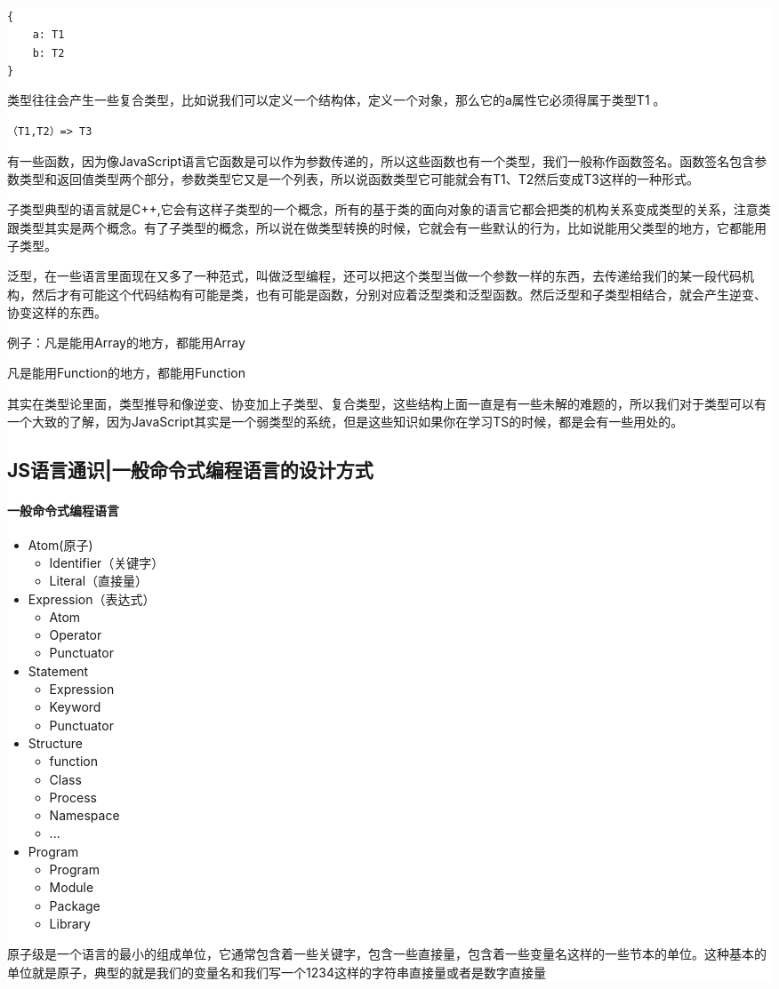 ```
{
    a: T1
    b: T2
}
```
类型往往会产生一些复合类型，比如说我们可以定义一个结构体，定义一个对象，那么它的a属性它必须得属于类型T1 。

```
（T1,T2）=> T3
```

有一些函数，因为像JavaScript语言它函数是可以作为参数传递的，所以这些函数也有一个类型，我们一般称作函数签名。函数签名包含参数类型和返回值类型两个部分，参数类型它又是一个列表，所以说函数类型它可能就会有T1、T2然后变成T3这样的一种形式。

子类型典型的语言就是C++,它会有这样子类型的一个概念，所有的基于类的面向对象的语言它都会把类的机构关系变成类型的关系，注意类跟类型其实是两个概念。有了子类型的概念，所以说在做类型转换的时候，它就会有一些默认的行为，比如说能用父类型的地方，它都能用子类型。

泛型，在一些语言里面现在又多了一种范式，叫做泛型编程，还可以把这个类型当做一个参数一样的东西，去传递给我们的某一段代码机构，然后才有可能这个代码结构有可能是类，也有可能是函数，分别对应着泛型类和泛型函数。然后泛型和子类型相结合，就会产生逆变、协变这样的东西。

例子：凡是能用Array<Parent>的地方，都能用Array<Child>

凡是能用Function<Child>的地方，都能用Function<Parent>

其实在类型论里面，类型推导和像逆变、协变加上子类型、复合类型，这些结构上面一直是有一些未解的难题的，所以我们对于类型可以有一个大致的了解，因为JavaScript其实是一个弱类型的系统，但是这些知识如果你在学习TS的时候，都是会有一些用处的。

## JS语言通识|一般命令式编程语言的设计方式
#### 一般命令式编程语言

- Atom(原子)
    - Identifier（关键字）
    - Literal（直接量）
- Expression（表达式）
    - Atom
    - Operator
    - Punctuator
- Statement
    - Expression
    - Keyword
    - Punctuator
- Structure
    - function
    - Class
    - Process
    - Namespace
    - ...
- Program
    - Program
    - Module
    - Package
    - Library

原子级是一个语言的最小的组成单位，它通常包含着一些关键字，包含一些直接量，包含着一些变量名这样的一些节本的单位。这种基本的单位就是原子，典型的就是我们的变量名和我们写一个1234这样的字符串直接量或者是数字直接量
